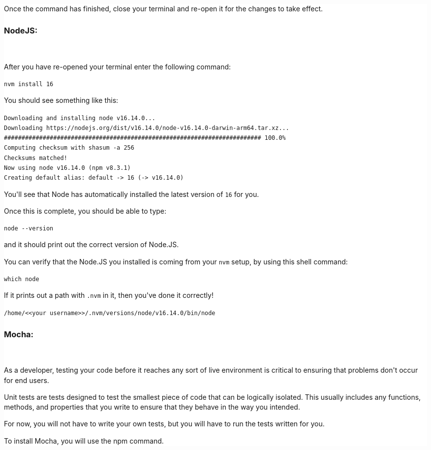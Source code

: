 Once the command has finished, close your terminal and re-open it for the changes to take effect.  

### **NodeJS:**  
<br>

After you have re-opened your terminal enter the following command:  

```
nvm install 16
```

You should see something like this:

```
Downloading and installing node v16.14.0...
Downloading https://nodejs.org/dist/v16.14.0/node-v16.14.0-darwin-arm64.tar.xz...
######################################################################### 100.0%
Computing checksum with shasum -a 256
Checksums matched!
Now using node v16.14.0 (npm v8.3.1)
Creating default alias: default -> 16 (-> v16.14.0)
```

You'll see that Node has automatically installed the latest version of `16` for you.

Once this is complete, you should be able to type:

```
node --version
```

and it should print out the correct version of Node.JS.

You can verify that the Node.JS you installed is coming from your `nvm` setup, by using this shell command:

```
which node
```

If it prints out a path with `.nvm` in it, then you've done it correctly!

```
/home/<<your username>>/.nvm/versions/node/v16.14.0/bin/node
```

### **Mocha:**  
<br>

As a developer, testing your code before it reaches any sort of live environment is critical to ensuring that problems don't occur for end users.

Unit tests are tests designed to test the smallest piece of code that can be logically isolated. This usually includes any functions, methods, and properties that you write to ensure that they behave in the way you intended.

For now, you will not have to write your own tests, but you will have to run the tests written for you.

To install Mocha, you will use the npm command.
